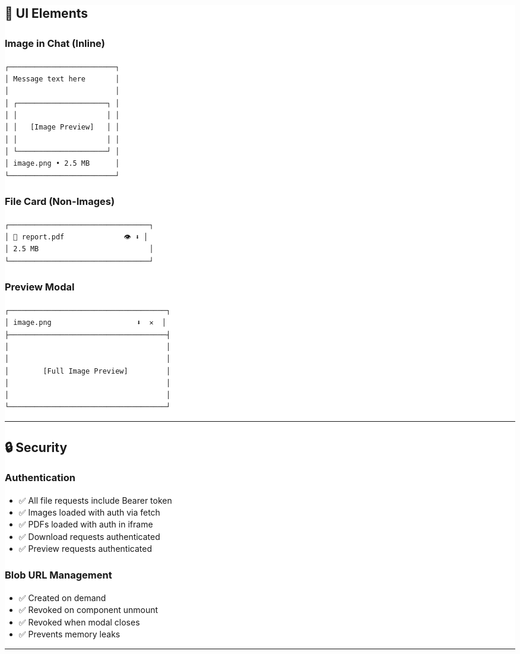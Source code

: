 
## 📱 UI Elements

### Image in Chat (Inline)
```
┌─────────────────────────┐
│ Message text here       │
│                         │
│ ┌─────────────────────┐ │
│ │                     │ │
│ │   [Image Preview]   │ │
│ │                     │ │
│ └─────────────────────┘ │
│ image.png • 2.5 MB      │
└─────────────────────────┘
```

### File Card (Non-Images)
```
┌─────────────────────────────────┐
│ 📄 report.pdf              👁️ ⬇️ │
│ 2.5 MB                          │
└─────────────────────────────────┘
```

### Preview Modal
```
┌─────────────────────────────────────┐
│ image.png                    ⬇️  ✕  │
├─────────────────────────────────────┤
│                                     │
│                                     │
│        [Full Image Preview]         │
│                                     │
│                                     │
└─────────────────────────────────────┘
```

---

## 🔒 Security

### Authentication
- ✅ All file requests include Bearer token
- ✅ Images loaded with auth via fetch
- ✅ PDFs loaded with auth in iframe
- ✅ Download requests authenticated
- ✅ Preview requests authenticated

### Blob URL Management
- ✅ Created on demand
- ✅ Revoked on component unmount
- ✅ Revoked when modal closes
- ✅ Prevents memory leaks

---